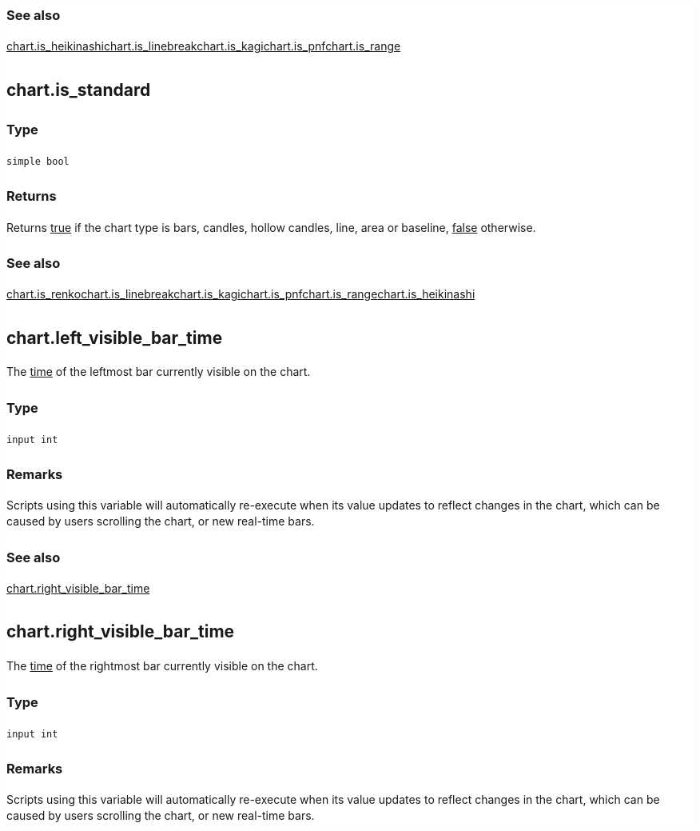 ### See also

[chart.is_heikinashi](#var_chart.is_heikinashi)[chart.is_linebreak](#var_chart.is_linebreak)[chart.is_kagi](#var_chart.is_kagi)[chart.is_pnf](#var_chart.is_pnf)[chart.is_range](#var_chart.is_range)

## chart.is_standard

### Type

` simple bool `

### Returns

Returns [true](#op_true) if the chart type is bars, candles, hollow candles, line, area or baseline, [false](#op_false) otherwise.

### See also

[chart.is_renko](#var_chart.is_renko)[chart.is_linebreak](#var_chart.is_linebreak)[chart.is_kagi](#var_chart.is_kagi)[chart.is_pnf](#var_chart.is_pnf)[chart.is_range](#var_chart.is_range)[chart.is_heikinashi](#var_chart.is_heikinashi)

## chart.left_visible_bar_time

The [time](#var_time) of the leftmost bar currently visible on the chart.

### Type

` input int `

### Remarks

Scripts using this variable will automatically re-execute when its value updates to reflect changes in the chart, which can be caused by users scrolling the chart, or new real-time bars.

### See also

[chart.right_visible_bar_time](#var_chart.right_visible_bar_time)

## chart.right_visible_bar_time

The [time](#var_time) of the rightmost bar currently visible on the chart.

### Type

` input int `

### Remarks

Scripts using this variable will automatically re-execute when its value updates to reflect changes in the chart, which can be caused by users scrolling the chart, or new real-time bars.
